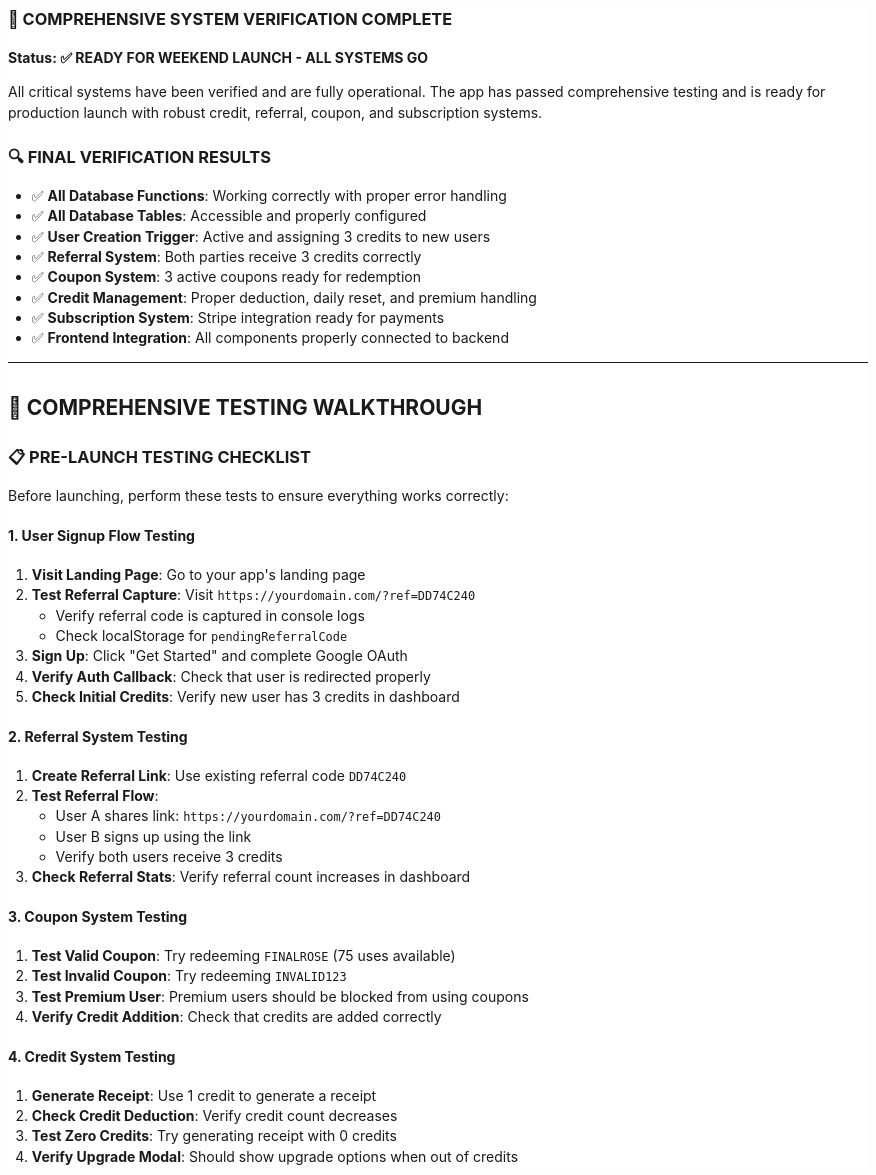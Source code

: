 ### **🎯 COMPREHENSIVE SYSTEM VERIFICATION COMPLETE**

**Status: ✅ READY FOR WEEKEND LAUNCH - ALL SYSTEMS GO**

All critical systems have been verified and are fully operational. The app has passed comprehensive testing and is ready for production launch with robust credit, referral, coupon, and subscription systems.

### **🔍 FINAL VERIFICATION RESULTS**
- ✅ **All Database Functions**: Working correctly with proper error handling
- ✅ **All Database Tables**: Accessible and properly configured
- ✅ **User Creation Trigger**: Active and assigning 3 credits to new users
- ✅ **Referral System**: Both parties receive 3 credits correctly
- ✅ **Coupon System**: 3 active coupons ready for redemption
- ✅ **Credit Management**: Proper deduction, daily reset, and premium handling
- ✅ **Subscription System**: Stripe integration ready for payments
- ✅ **Frontend Integration**: All components properly connected to backend

---

## 🧪 **COMPREHENSIVE TESTING WALKTHROUGH**

### **📋 PRE-LAUNCH TESTING CHECKLIST**

Before launching, perform these tests to ensure everything works correctly:

#### **1. User Signup Flow Testing**
1. **Visit Landing Page**: Go to your app's landing page
2. **Test Referral Capture**: Visit `https://yourdomain.com/?ref=DD74C240`
   - Verify referral code is captured in console logs
   - Check localStorage for `pendingReferralCode`
3. **Sign Up**: Click "Get Started" and complete Google OAuth
4. **Verify Auth Callback**: Check that user is redirected properly
5. **Check Initial Credits**: Verify new user has 3 credits in dashboard

#### **2. Referral System Testing**
1. **Create Referral Link**: Use existing referral code `DD74C240`
2. **Test Referral Flow**: 
   - User A shares link: `https://yourdomain.com/?ref=DD74C240`
   - User B signs up using the link
   - Verify both users receive 3 credits
3. **Check Referral Stats**: Verify referral count increases in dashboard

#### **3. Coupon System Testing**
1. **Test Valid Coupon**: Try redeeming `FINALROSE` (75 uses available)
2. **Test Invalid Coupon**: Try redeeming `INVALID123`
3. **Test Premium User**: Premium users should be blocked from using coupons
4. **Verify Credit Addition**: Check that credits are added correctly

#### **4. Credit System Testing**
1. **Generate Receipt**: Use 1 credit to generate a receipt
2. **Check Credit Deduction**: Verify credit count decreases
3. **Test Zero Credits**: Try generating receipt with 0 credits
4. **Verify Upgrade Modal**: Should show upgrade options when out of credits
